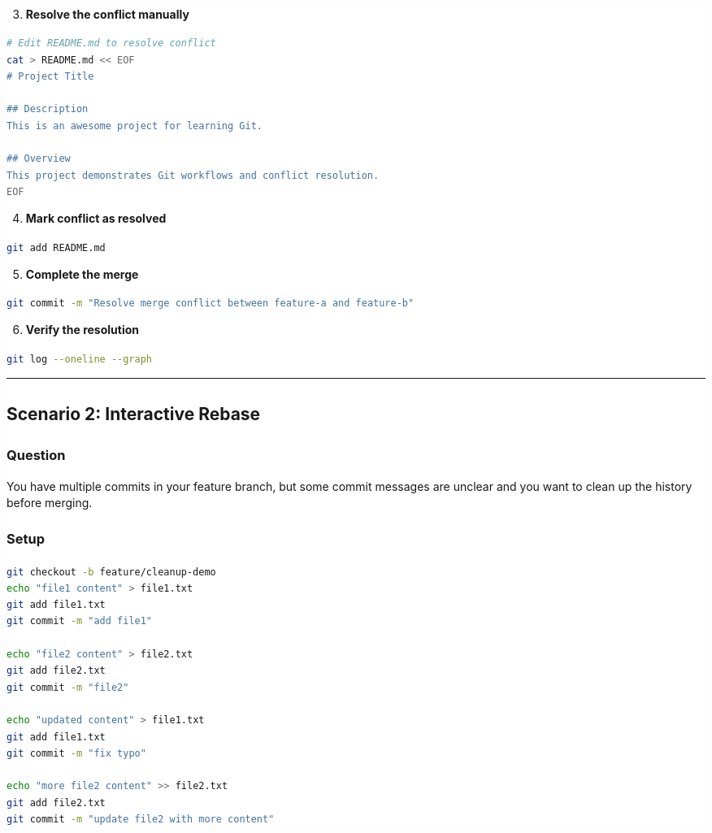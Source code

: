 ```
```

3. **Resolve the conflict manually**
```bash
# Edit README.md to resolve conflict
cat > README.md << EOF
# Project Title

## Description
This is an awesome project for learning Git.

## Overview
This project demonstrates Git workflows and conflict resolution.
EOF
```

4. **Mark conflict as resolved**
```bash
git add README.md
```

5. **Complete the merge**
```bash
git commit -m "Resolve merge conflict between feature-a and feature-b"
```

6. **Verify the resolution**
```bash
git log --oneline --graph
```

---

## Scenario 2: Interactive Rebase

### Question
You have multiple commits in your feature branch, but some commit messages are unclear and you want to clean up the history before merging.

### Setup
```bash
git checkout -b feature/cleanup-demo
echo "file1 content" > file1.txt
git add file1.txt
git commit -m "add file1"

echo "file2 content" > file2.txt
git add file2.txt
git commit -m "file2"

echo "updated content" > file1.txt
git add file1.txt
git commit -m "fix typo"

echo "more file2 content" >> file2.txt
git add file2.txt
git commit -m "update file2 with more content"
```
